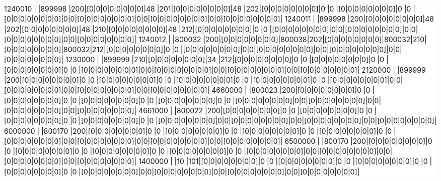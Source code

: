 1240010  | |899998   |200|[0&#124;0&#124;0&#124;0&#124;0&#124;0&#124;0&#124;0]|48    |201|[0&#124;0&#124;0&#124;0&#124;0&#124;0&#124;0&#124;0]|48    |202|[0&#124;0&#124;0&#124;0&#124;0&#124;0&#124;0&#124;0]|0     |0  |[0&#124;0&#124;0&#124;0&#124;0&#124;0&#124;0&#124;0]|0     |0  |[0&#124;0&#124;0&#124;0&#124;0&#124;0&#124;0&#124;0]|0|0|[0&#124;0&#124;0&#124;0&#124;0&#124;0&#124;0&#124;0]|0|0|[0&#124;0&#124;0&#124;0&#124;0&#124;0&#124;0&#124;0]|0|0|[0&#124;0&#124;0&#124;0&#124;0&#124;0&#124;0&#124;0]|
1240011  | |899998   |200|[0&#124;0&#124;0&#124;0&#124;0&#124;0&#124;0&#124;0]|48    |202|[0&#124;0&#124;0&#124;0&#124;0&#124;0&#124;0&#124;0]|48    |210|[0&#124;0&#124;0&#124;0&#124;0&#124;0&#124;0&#124;0]|48    |212|[0&#124;0&#124;0&#124;0&#124;0&#124;0&#124;0&#124;0]|0     |0  |[0&#124;0&#124;0&#124;0&#124;0&#124;0&#124;0&#124;0]|0|0|[0&#124;0&#124;0&#124;0&#124;0&#124;0&#124;0&#124;0]|0|0|[0&#124;0&#124;0&#124;0&#124;0&#124;0&#124;0&#124;0]|0|0|[0&#124;0&#124;0&#124;0&#124;0&#124;0&#124;0&#124;0]|
1240012  | |800032   |200|[0&#124;0&#124;0&#124;0&#124;0&#124;0&#124;0&#124;0]|800038|202|[0&#124;0&#124;0&#124;0&#124;0&#124;0&#124;0&#124;0]|800032|210|[0&#124;0&#124;0&#124;0&#124;0&#124;0&#124;0&#124;0]|800032|212|[0&#124;0&#124;0&#124;0&#124;0&#124;0&#124;0&#124;0]|0     |0  |[0&#124;0&#124;0&#124;0&#124;0&#124;0&#124;0&#124;0]|0|0|[0&#124;0&#124;0&#124;0&#124;0&#124;0&#124;0&#124;0]|0|0|[0&#124;0&#124;0&#124;0&#124;0&#124;0&#124;0&#124;0]|0|0|[0&#124;0&#124;0&#124;0&#124;0&#124;0&#124;0&#124;0]|
1230000  | |899999   |210|[0&#124;0&#124;0&#124;0&#124;0&#124;0&#124;0&#124;0]|34    |212|[0&#124;0&#124;0&#124;0&#124;0&#124;0&#124;0&#124;0]|0     |0  |[0&#124;0&#124;0&#124;0&#124;0&#124;0&#124;0&#124;0]|0     |0  |[0&#124;0&#124;0&#124;0&#124;0&#124;0&#124;0&#124;0]|0     |0  |[0&#124;0&#124;0&#124;0&#124;0&#124;0&#124;0&#124;0]|0|0|[0&#124;0&#124;0&#124;0&#124;0&#124;0&#124;0&#124;0]|0|0|[0&#124;0&#124;0&#124;0&#124;0&#124;0&#124;0&#124;0]|0|0|[0&#124;0&#124;0&#124;0&#124;0&#124;0&#124;0&#124;0]|
2120000  | |899999   |200|[0&#124;0&#124;0&#124;0&#124;0&#124;0&#124;0&#124;0]|0     |0  |[0&#124;0&#124;0&#124;0&#124;0&#124;0&#124;0&#124;0]|0     |0  |[0&#124;0&#124;0&#124;0&#124;0&#124;0&#124;0&#124;0]|0     |0  |[0&#124;0&#124;0&#124;0&#124;0&#124;0&#124;0&#124;0]|0     |0  |[0&#124;0&#124;0&#124;0&#124;0&#124;0&#124;0&#124;0]|0|0|[0&#124;0&#124;0&#124;0&#124;0&#124;0&#124;0&#124;0]|0|0|[0&#124;0&#124;0&#124;0&#124;0&#124;0&#124;0&#124;0]|0|0|[0&#124;0&#124;0&#124;0&#124;0&#124;0&#124;0&#124;0]|
4660000  | |800023   |200|[0&#124;0&#124;0&#124;0&#124;0&#124;0&#124;0&#124;0]|0     |0  |[0&#124;0&#124;0&#124;0&#124;0&#124;0&#124;0&#124;0]|0     |0  |[0&#124;0&#124;0&#124;0&#124;0&#124;0&#124;0&#124;0]|0     |0  |[0&#124;0&#124;0&#124;0&#124;0&#124;0&#124;0&#124;0]|0     |0  |[0&#124;0&#124;0&#124;0&#124;0&#124;0&#124;0&#124;0]|0|0|[0&#124;0&#124;0&#124;0&#124;0&#124;0&#124;0&#124;0]|0|0|[0&#124;0&#124;0&#124;0&#124;0&#124;0&#124;0&#124;0]|0|0|[0&#124;0&#124;0&#124;0&#124;0&#124;0&#124;0&#124;0]|
4661000  | |800022   |200|[0&#124;0&#124;0&#124;0&#124;0&#124;0&#124;0&#124;0]|0     |0  |[0&#124;0&#124;0&#124;0&#124;0&#124;0&#124;0&#124;0]|0     |0  |[0&#124;0&#124;0&#124;0&#124;0&#124;0&#124;0&#124;0]|0     |0  |[0&#124;0&#124;0&#124;0&#124;0&#124;0&#124;0&#124;0]|0     |0  |[0&#124;0&#124;0&#124;0&#124;0&#124;0&#124;0&#124;0]|0|0|[0&#124;0&#124;0&#124;0&#124;0&#124;0&#124;0&#124;0]|0|0|[0&#124;0&#124;0&#124;0&#124;0&#124;0&#124;0&#124;0]|0|0|[0&#124;0&#124;0&#124;0&#124;0&#124;0&#124;0&#124;0]|
6000000  | |800170   |200|[0&#124;0&#124;0&#124;0&#124;0&#124;0&#124;0&#124;0]|0     |0  |[0&#124;0&#124;0&#124;0&#124;0&#124;0&#124;0&#124;0]|0     |0  |[0&#124;0&#124;0&#124;0&#124;0&#124;0&#124;0&#124;0]|0     |0  |[0&#124;0&#124;0&#124;0&#124;0&#124;0&#124;0&#124;0]|0     |0  |[0&#124;0&#124;0&#124;0&#124;0&#124;0&#124;0&#124;0]|0|0|[0&#124;0&#124;0&#124;0&#124;0&#124;0&#124;0&#124;0]|0|0|[0&#124;0&#124;0&#124;0&#124;0&#124;0&#124;0&#124;0]|0|0|[0&#124;0&#124;0&#124;0&#124;0&#124;0&#124;0&#124;0]|
6500000  | |800170   |200|[0&#124;0&#124;0&#124;0&#124;0&#124;0&#124;0&#124;0]|0     |0  |[0&#124;0&#124;0&#124;0&#124;0&#124;0&#124;0&#124;0]|0     |0  |[0&#124;0&#124;0&#124;0&#124;0&#124;0&#124;0&#124;0]|0     |0  |[0&#124;0&#124;0&#124;0&#124;0&#124;0&#124;0&#124;0]|0     |0  |[0&#124;0&#124;0&#124;0&#124;0&#124;0&#124;0&#124;0]|0|0|[0&#124;0&#124;0&#124;0&#124;0&#124;0&#124;0&#124;0]|0|0|[0&#124;0&#124;0&#124;0&#124;0&#124;0&#124;0&#124;0]|0|0|[0&#124;0&#124;0&#124;0&#124;0&#124;0&#124;0&#124;0]|
1400000  | |10       |101|[0&#124;0&#124;0&#124;0&#124;0&#124;0&#124;0&#124;0]|0     |0  |[0&#124;0&#124;0&#124;0&#124;0&#124;0&#124;0&#124;0]|0     |0  |[0&#124;0&#124;0&#124;0&#124;0&#124;0&#124;0&#124;0]|0     |0  |[0&#124;0&#124;0&#124;0&#124;0&#124;0&#124;0&#124;0]|0     |0  |[0&#124;0&#124;0&#124;0&#124;0&#124;0&#124;0&#124;0]|0|0|[0&#124;0&#124;0&#124;0&#124;0&#124;0&#124;0&#124;0]|0|0|[0&#124;0&#124;0&#124;0&#124;0&#124;0&#124;0&#124;0]|0|0|[0&#124;0&#124;0&#124;0&#124;0&#124;0&#124;0&#124;0]|